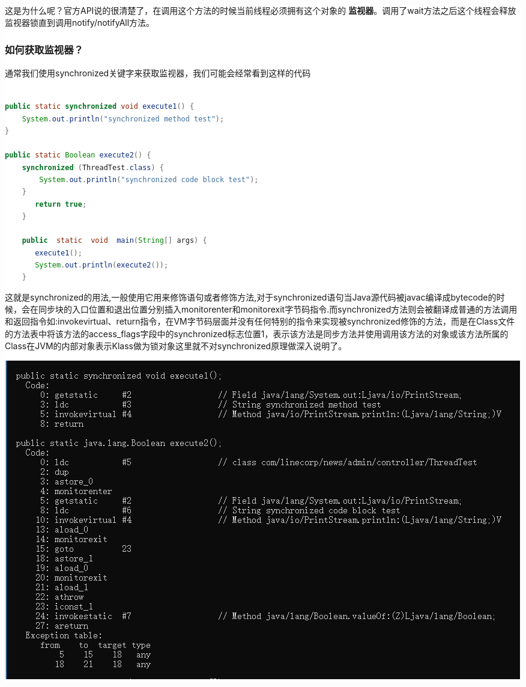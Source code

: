 这是为什么呢？官方API说的很清楚了，在调用这个方法的时候当前线程必须拥有这个对象的 **监视器**。调用了wait方法之后这个线程会释放监视器锁直到调用notify/notifyAll方法。

### 如何获取监视器？

通常我们使用synchronized关键字来获取监视器，我们可能会经常看到这样的代码

```java

public static synchronized void execute1() {
    System.out.println("synchronized method test");
}

public static Boolean execute2() {
    synchronized (ThreadTest.class) {
        System.out.println("synchronized code block test");
    }
       return true;
    }

    public  static  void  main(String[] args) {
       execute1();
       System.out.println(execute2());
    }

```

这就是synchronized的用法,一般使用它用来修饰语句或者修饰方法,对于synchronized语句当Java源代码被javac编译成bytecode的时候，会在同步块的入口位置和退出位置分别插入monitorenter和monitorexit字节码指令.而synchronized方法则会被翻译成普通的方法调用和返回指令如:invokevirtual、return指令，在VM字节码层面并没有任何特别的指令来实现被synchronized修饰的方法，而是在Class文件的方法表中将该方法的access_flags字段中的synchronized标志位置1，表示该方法是同步方法并使用调用该方法的对象或该方法所属的Class在JVM的内部对象表示Klass做为锁对象这里就不对synchronized原理做深入说明了。

![反编译代码](/images/synchro_compile_code.png)
